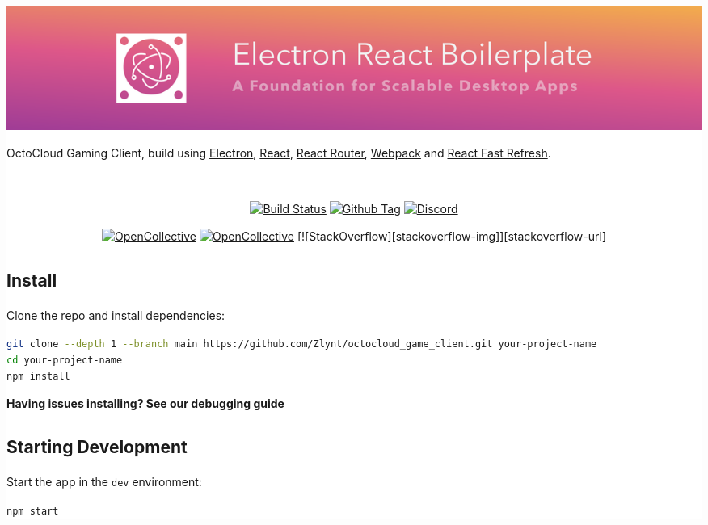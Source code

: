 <img src=".erb/img/erb-banner.svg" width="100%" />

<br>

<p>
  OctoCloud Gaming Client, build using <a href="https://electron.atom.io/">Electron</a>, <a href="https://facebook.github.io/react/">React</a>, <a href="https://github.com/reactjs/react-router">React Router</a>, <a href="https://webpack.js.org/">Webpack</a> and <a href="https://www.npmjs.com/package/react-refresh">React Fast Refresh</a>.
</p>

<br>

<div align="center">

[![Build Status][github-actions-status]][github-actions-url]
[![Github Tag][github-tag-image]][github-tag-url]
[![Discord](https://badgen.net/badge/icon/discord?icon=discord&label)](https://discord.gg/Fjy3vfgy5q)

[![OpenCollective](https://opencollective.com/electron-react-boilerplate-594/backers/badge.svg)](#backers)
[![OpenCollective](https://opencollective.com/electron-react-boilerplate-594/sponsors/badge.svg)](#sponsors)
[![StackOverflow][stackoverflow-img]][stackoverflow-url]

</div>

## Install

Clone the repo and install dependencies:

```bash
git clone --depth 1 --branch main https://github.com/Zlynt/octocloud_game_client.git your-project-name
cd your-project-name
npm install
```

**Having issues installing? See our [debugging guide](https://github.com/Zlynt/octocloud_game_client/issues/400)**

## Starting Development

Start the app in the `dev` environment:

```bash
npm start
```


[github-actions-status]: https://github.com/Zlynt/octocloud_game_client/workflows/Test/badge.svg
[github-actions-url]: https://github.com/Zlynt/octocloud_game_client/actions
[github-tag-image]: https://img.shields.io/github/tag/Zlynt/octocloud_game_client.svg?label=version
[github-tag-url]: https://github.com/Zlynt/octocloud_game_client/releases/latest